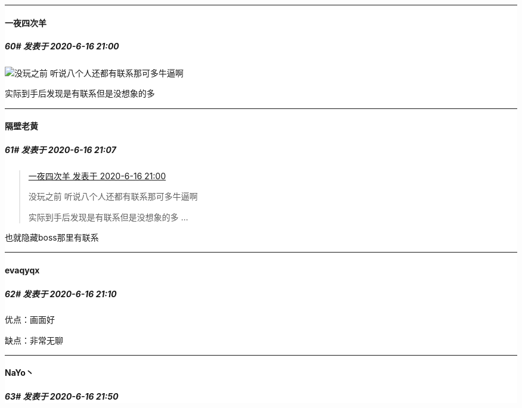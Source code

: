 





-----

####  一夜四次羊  
##### 60#       发表于 2020-6-16 21:00



<img src="https://static.saraba1st.com/image/smiley/face2017/018.png" referrerpolicy="no-referrer">没玩之前 听说八个人还都有联系那可多牛逼啊

实际到手后发现是有联系但是没想象的多







-----

####  隔壁老黄  
##### 61#       发表于 2020-6-16 21:07



<blockquote><a href="httphttps://bbs.saraba1st.com/2b/forum.php?mod=redirect&amp;goto=findpost&amp;pid=47830744&amp;ptid=1942134" target="_blank">一夜四次羊 发表于 2020-6-16 21:00</a>

没玩之前 听说八个人还都有联系那可多牛逼啊

实际到手后发现是有联系但是没想象的多 ...</blockquote>
也就隐藏boss那里有联系







-----

####  evaqyqx  
##### 62#       发表于 2020-6-16 21:10




优点：画面好

缺点：非常无聊







-----

####  NaYo丶  
##### 63#       发表于 2020-6-16 21:50

